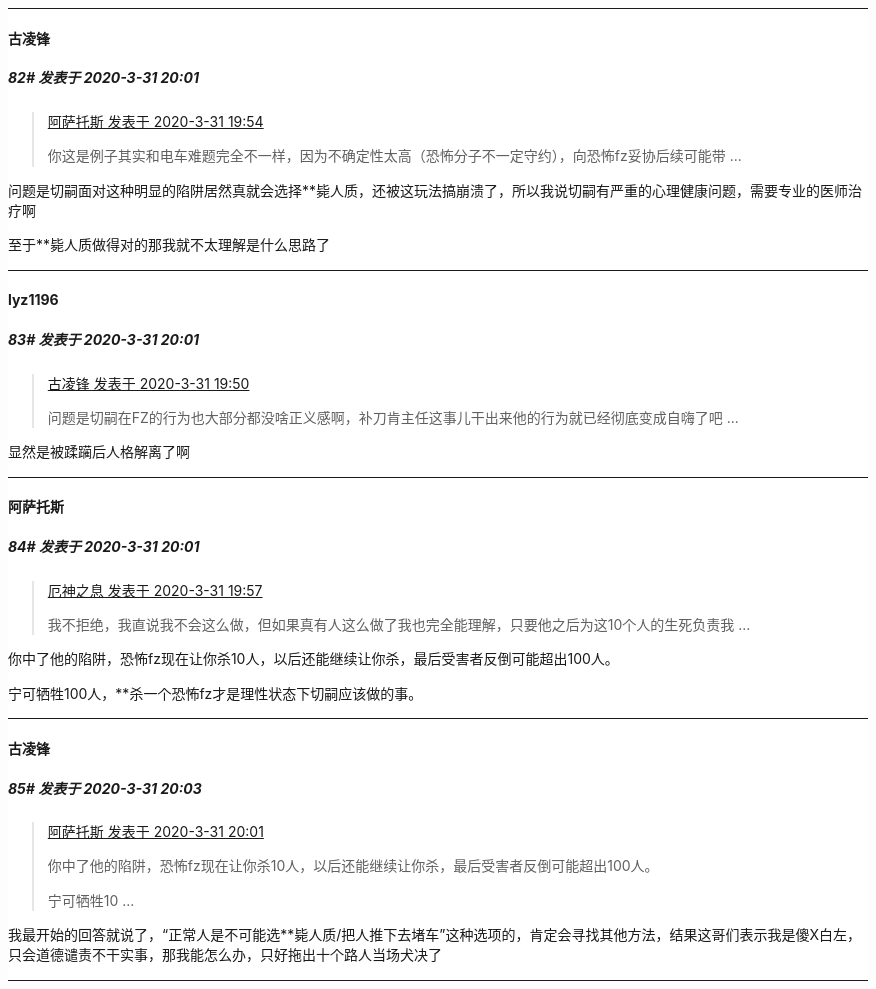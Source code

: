 
-----

####  古凌锋  
##### 82#       发表于 2020-3-31 20:01


<blockquote><a href="httphttps://bbs.saraba1st.com/2b/forum.php?mod=redirect&amp;goto=findpost&amp;pid=46937377&amp;ptid=1921738" target="_blank">阿萨托斯 发表于 2020-3-31 19:54</a>

你这是例子其实和电车难题完全不一样，因为不确定性太高（恐怖分子不一定守约），向恐怖fz妥协后续可能带 ...</blockquote>
问题是切嗣面对这种明显的陷阱居然真就会选择**毙人质，还被这玩法搞崩溃了，所以我说切嗣有严重的心理健康问题，需要专业的医师治疗啊

至于**毙人质做得对的那我就不太理解是什么思路了


-----

####  lyz1196  
##### 83#       发表于 2020-3-31 20:01


<blockquote><a href="httphttps://bbs.saraba1st.com/2b/forum.php?mod=redirect&amp;goto=findpost&amp;pid=46937343&amp;ptid=1921738" target="_blank">古凌锋 发表于 2020-3-31 19:50</a>

问题是切嗣在FZ的行为也大部分都没啥正义感啊，补刀肯主任这事儿干出来他的行为就已经彻底变成自嗨了吧 ...</blockquote>
显然是被蹂躏后人格解离了啊


-----

####  阿萨托斯  
##### 84#       发表于 2020-3-31 20:01


<blockquote><a href="httphttps://bbs.saraba1st.com/2b/forum.php?mod=redirect&amp;goto=findpost&amp;pid=46937409&amp;ptid=1921738" target="_blank">厄神之息 发表于 2020-3-31 19:57</a>

我不拒绝，我直说我不会这么做，但如果真有人这么做了我也完全能理解，只要他之后为这10个人的生死负责我 ...</blockquote>
你中了他的陷阱，恐怖fz现在让你杀10人，以后还能继续让你杀，最后受害者反倒可能超出100人。

宁可牺牲100人，**杀一个恐怖fz才是理性状态下切嗣应该做的事。


-----

####  古凌锋  
##### 85#       发表于 2020-3-31 20:03


<blockquote><a href="httphttps://bbs.saraba1st.com/2b/forum.php?mod=redirect&amp;goto=findpost&amp;pid=46937444&amp;ptid=1921738" target="_blank">阿萨托斯 发表于 2020-3-31 20:01</a>

你中了他的陷阱，恐怖fz现在让你杀10人，以后还能继续让你杀，最后受害者反倒可能超出100人。

宁可牺牲10 ...</blockquote>
我最开始的回答就说了，“正常人是不可能选**毙人质/把人推下去堵车”这种选项的，肯定会寻找其他方法，结果这哥们表示我是傻X白左，只会道德谴责不干实事，那我能怎么办，只好拖出十个路人当场犬决了


-----

